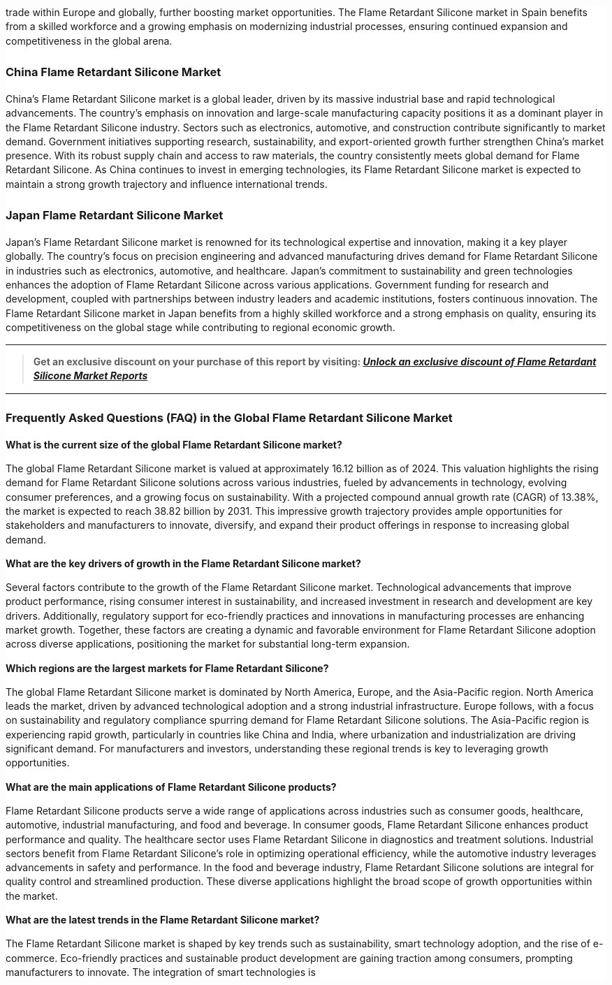 trade within Europe and globally, further boosting market opportunities. The Flame Retardant Silicone market in Spain benefits from a skilled workforce and a growing emphasis on modernizing industrial processes, ensuring continued expansion and competitiveness in the global arena.</p><h3>China Flame Retardant Silicone Market</h3><p>China&rsquo;s Flame Retardant Silicone market is a global leader, driven by its massive industrial base and rapid technological advancements. The country&rsquo;s emphasis on innovation and large-scale manufacturing capacity positions it as a dominant player in the Flame Retardant Silicone industry. Sectors such as electronics, automotive, and construction contribute significantly to market demand. Government initiatives supporting research, sustainability, and export-oriented growth further strengthen China&rsquo;s market presence. With its robust supply chain and access to raw materials, the country consistently meets global demand for Flame Retardant Silicone. As China continues to invest in emerging technologies, its Flame Retardant Silicone market is expected to maintain a strong growth trajectory and influence international trends.</p><h3>Japan Flame Retardant Silicone Market</h3><p>Japan&rsquo;s Flame Retardant Silicone market is renowned for its technological expertise and innovation, making it a key player globally. The country&rsquo;s focus on precision engineering and advanced manufacturing drives demand for Flame Retardant Silicone in industries such as electronics, automotive, and healthcare. Japan&rsquo;s commitment to sustainability and green technologies enhances the adoption of Flame Retardant Silicone across various applications. Government funding for research and development, coupled with partnerships between industry leaders and academic institutions, fosters continuous innovation. The Flame Retardant Silicone market in Japan benefits from a highly skilled workforce and a strong emphasis on quality, ensuring its competitiveness on the global stage while contributing to regional economic growth.</p><hr /><blockquote><p><strong>Get an exclusive discount on your purchase of this report by visiting: <em><a href="://marketresearchpulse.com/ask-for-discount/42563?utm_source=Github&amp;utm_medium=030">Unlock an exclusive discount of Flame Retardant Silicone Market Reports</a></em>&nbsp;</strong></p></blockquote><hr /><h3>Frequently Asked Questions (FAQ) in the Global Flame Retardant Silicone Market</h3><p><strong>What is the current size of the global Flame Retardant Silicone market?</strong></p><p>The global Flame Retardant Silicone market is valued at approximately 16.12 billion as of 2024. This valuation highlights the rising demand for Flame Retardant Silicone solutions across various industries, fueled by advancements in technology, evolving consumer preferences, and a growing focus on sustainability. With a projected compound annual growth rate (CAGR) of 13.38%, the market is expected to reach 38.82 billion by 2031. This impressive growth trajectory provides ample opportunities for stakeholders and manufacturers to innovate, diversify, and expand their product offerings in response to increasing global demand.</p><p><strong>What are the key drivers of growth in the Flame Retardant Silicone market?</strong></p><p>Several factors contribute to the growth of the Flame Retardant Silicone market. Technological advancements that improve product performance, rising consumer interest in sustainability, and increased investment in research and development are key drivers. Additionally, regulatory support for eco-friendly practices and innovations in manufacturing processes are enhancing market growth. Together, these factors are creating a dynamic and favorable environment for Flame Retardant Silicone adoption across diverse applications, positioning the market for substantial long-term expansion.</p><p><strong>Which regions are the largest markets for Flame Retardant Silicone?</strong></p><p>The global Flame Retardant Silicone market is dominated by North America, Europe, and the Asia-Pacific region. North America leads the market, driven by advanced technological adoption and a strong industrial infrastructure. Europe follows, with a focus on sustainability and regulatory compliance spurring demand for Flame Retardant Silicone solutions. The Asia-Pacific region is experiencing rapid growth, particularly in countries like China and India, where urbanization and industrialization are driving significant demand. For manufacturers and investors, understanding these regional trends is key to leveraging growth opportunities.</p><p><strong>What are the main applications of Flame Retardant Silicone products?</strong></p><p>Flame Retardant Silicone products serve a wide range of applications across industries such as consumer goods, healthcare, automotive, industrial manufacturing, and food and beverage. In consumer goods, Flame Retardant Silicone enhances product performance and quality. The healthcare sector uses Flame Retardant Silicone in diagnostics and treatment solutions. Industrial sectors benefit from Flame Retardant Silicone&rsquo;s role in optimizing operational efficiency, while the automotive industry leverages advancements in safety and performance. In the food and beverage industry, Flame Retardant Silicone solutions are integral for quality control and streamlined production. These diverse applications highlight the broad scope of growth opportunities within the market.</p><p><strong>What are the latest trends in the Flame Retardant Silicone market?</strong></p><p>The Flame Retardant Silicone market is shaped by key trends such as sustainability, smart technology adoption, and the rise of e-commerce. Eco-friendly practices and sustainable product development are gaining traction among consumers, prompting manufacturers to innovate. The integration of smart technologies is